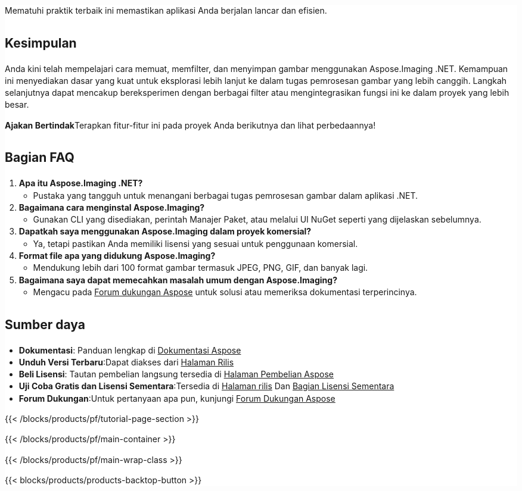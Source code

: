Mematuhi praktik terbaik ini memastikan aplikasi Anda berjalan lancar dan efisien.

## Kesimpulan
Anda kini telah mempelajari cara memuat, memfilter, dan menyimpan gambar menggunakan Aspose.Imaging .NET. Kemampuan ini menyediakan dasar yang kuat untuk eksplorasi lebih lanjut ke dalam tugas pemrosesan gambar yang lebih canggih. Langkah selanjutnya dapat mencakup bereksperimen dengan berbagai filter atau mengintegrasikan fungsi ini ke dalam proyek yang lebih besar.

**Ajakan Bertindak**Terapkan fitur-fitur ini pada proyek Anda berikutnya dan lihat perbedaannya!

## Bagian FAQ
1. **Apa itu Aspose.Imaging .NET?**
   - Pustaka yang tangguh untuk menangani berbagai tugas pemrosesan gambar dalam aplikasi .NET.
2. **Bagaimana cara menginstal Aspose.Imaging?**
   - Gunakan CLI yang disediakan, perintah Manajer Paket, atau melalui UI NuGet seperti yang dijelaskan sebelumnya.
3. **Dapatkah saya menggunakan Aspose.Imaging dalam proyek komersial?**
   - Ya, tetapi pastikan Anda memiliki lisensi yang sesuai untuk penggunaan komersial.
4. **Format file apa yang didukung Aspose.Imaging?**
   - Mendukung lebih dari 100 format gambar termasuk JPEG, PNG, GIF, dan banyak lagi.
5. **Bagaimana saya dapat memecahkan masalah umum dengan Aspose.Imaging?**
   - Mengacu pada [Forum dukungan Aspose](https://forum.aspose.com/c/imaging/10) untuk solusi atau memeriksa dokumentasi terperincinya.

## Sumber daya
- **Dokumentasi**: Panduan lengkap di [Dokumentasi Aspose](https://reference.aspose.com/imaging/net/)
- **Unduh Versi Terbaru**:Dapat diakses dari [Halaman Rilis](https://releases.aspose.com/imaging/net/)
- **Beli Lisensi**: Tautan pembelian langsung tersedia di [Halaman Pembelian Aspose](https://purchase.aspose.com/buy)
- **Uji Coba Gratis dan Lisensi Sementara**:Tersedia di [Halaman rilis](https://releases.aspose.com/imaging/net/) Dan [Bagian Lisensi Sementara](https://purchase.aspose.com/temporary-license/)
- **Forum Dukungan**:Untuk pertanyaan apa pun, kunjungi [Forum Dukungan Aspose](https://forum.aspose.com/c/imaging/10)

{{< /blocks/products/pf/tutorial-page-section >}}

{{< /blocks/products/pf/main-container >}}

{{< /blocks/products/pf/main-wrap-class >}}

{{< blocks/products/products-backtop-button >}}
